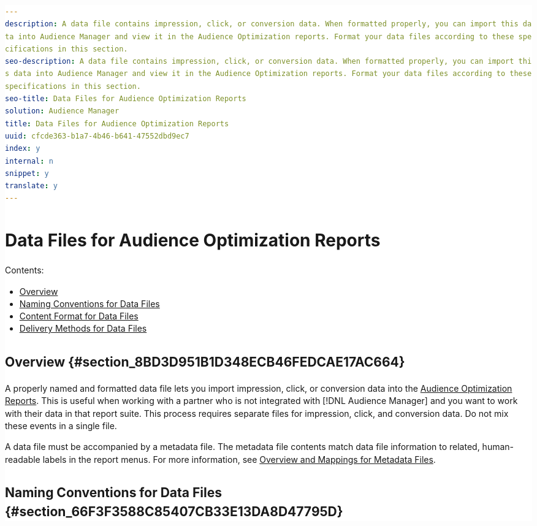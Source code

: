 ```yaml
---
description: A data file contains impression, click, or conversion data. When formatted properly, you can import this data into Audience Manager and view it in the Audience Optimization reports. Format your data files according to these specifications in this section.
seo-description: A data file contains impression, click, or conversion data. When formatted properly, you can import this data into Audience Manager and view it in the Audience Optimization reports. Format your data files according to these specifications in this section.
seo-title: Data Files for Audience Optimization Reports
solution: Audience Manager
title: Data Files for Audience Optimization Reports
uuid: cfcde363-b1a7-4b46-b641-47552dbd9ec7
index: y
internal: n
snippet: y
translate: y
---
```


# Data Files for Audience Optimization Reports

Contents: 


<ul class="simplelist"> 
 <li> <a href="../../c_integration/metadata-files-intro/datafiles-intro.md#section_8BD3D951B1D348ECB46FEDCAE17AC664" format="dita" scope="local"> Overview </a> </li> 
 <li> <a href="../../c_integration/metadata-files-intro/datafiles-intro.md#section_66F3F3588C85407CB33E13DA8D47795D" format="dita" scope="local"> Naming Conventions for Data Files </a> </li> 
 <li> <a href="../../c_integration/metadata-files-intro/datafiles-intro.md#section_CC584987F0BC4C3FA62F6CDA7AE9D3FD" format="dita" scope="local"> Content Format for Data Files </a> </li> 
 <li> <a href="../../c_integration/metadata-files-intro/datafiles-intro.md#section_84A1C548F9084A9C98AAB4349429CBD8" format="dita" scope="local"> Delivery Methods for Data Files </a> </li> 
</ul>



## Overview {#section_8BD3D951B1D348ECB46FEDCAE17AC664}

A properly named and formatted data file lets you import impression, click, or conversion data into the [ Audience Optimization Reports](../../c_features/c_analytics/audience-optimization-reports/audience-optimization-reports.md#concept_D66D2C58493E48BDAFF2F95BBB508946). This is useful when working with a partner who is not integrated with [!DNL  Audience Manager] and you want to work with their data in that report suite. This process requires separate files for impression, click, and conversion data. Do not mix these events in a single file. 

A data file must be accompanied by a metadata file. The metadata file contents match data file information to related, human-readable labels in the report menus. For more information, see [ Overview and Mappings for Metadata Files](../../c_integration/metadata-files-intro/metadata-file-overview.md#concept_548097F263114FC1811B1EEA21D9C461). 

## Naming Conventions for Data Files {#section_66F3F3588C85407CB33E13DA8D47795D}
